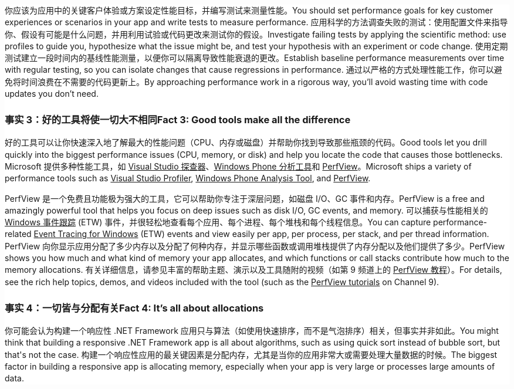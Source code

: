  <span data-ttu-id="3e7d2-132">你应该为应用中的关键客户体验或方案设定性能目标，并编写测试来测量性能。</span><span class="sxs-lookup"><span data-stu-id="3e7d2-132">You should set performance goals for key customer experiences or scenarios in your app and write tests to measure performance.</span></span>  <span data-ttu-id="3e7d2-133">应用科学的方法调查失败的测试：使用配置文件来指导你、假设有可能是什么问题，并用利用试验或代码更改来测试你的假设。</span><span class="sxs-lookup"><span data-stu-id="3e7d2-133">Investigate failing tests by applying the scientific method: use profiles to guide you, hypothesize what the issue might be, and test your hypothesis with an experiment or code change.</span></span>  <span data-ttu-id="3e7d2-134">使用定期测试建立一段时间内的基线性能测量，以便你可以隔离导致性能衰退的更改。</span><span class="sxs-lookup"><span data-stu-id="3e7d2-134">Establish baseline performance measurements over time with regular testing, so you can isolate changes that cause regressions in performance.</span></span>  <span data-ttu-id="3e7d2-135">通过以严格的方式处理性能工作，你可以避免将时间浪费在不需要的代码更新上。</span><span class="sxs-lookup"><span data-stu-id="3e7d2-135">By approaching performance work in a rigorous way, you’ll avoid wasting time with code updates you don’t need.</span></span>  
  
### <a name="fact-3-good-tools-make-all-the-difference"></a><span data-ttu-id="3e7d2-136">事实 3：好的工具将使一切大不相同</span><span class="sxs-lookup"><span data-stu-id="3e7d2-136">Fact 3: Good tools make all the difference</span></span>  
 <span data-ttu-id="3e7d2-137">好的工具可以让你快速深入地了解最大的性能问题（CPU、内存或磁盘）并帮助你找到导致那些瓶颈的代码。</span><span class="sxs-lookup"><span data-stu-id="3e7d2-137">Good tools let you drill quickly into the biggest performance issues (CPU, memory, or disk) and help you locate the code that causes those bottlenecks.</span></span>  <span data-ttu-id="3e7d2-138">Microsoft 提供多种性能工具，如 [Visual Studio 探查器](/visualstudio/profiling/beginners-guide-to-performance-profiling)、[Windows Phone 分析工具](https://msdn.microsoft.com/library/e67e3199-ea43-4d14-ab7e-f7f19266253f)和 [PerfView](https://www.microsoft.com/download/details.aspx?id=28567)。</span><span class="sxs-lookup"><span data-stu-id="3e7d2-138">Microsoft ships a variety of performance tools such as [Visual Studio Profiler](/visualstudio/profiling/beginners-guide-to-performance-profiling), [Windows Phone Analysis Tool](https://msdn.microsoft.com/library/e67e3199-ea43-4d14-ab7e-f7f19266253f), and [PerfView](https://www.microsoft.com/download/details.aspx?id=28567).</span></span>  
  
 <span data-ttu-id="3e7d2-139">PerfView 是一个免费且功能极为强大的工具，它可以帮助你专注于深层问题，如磁盘 I/O、GC 事件和内存。</span><span class="sxs-lookup"><span data-stu-id="3e7d2-139">PerfView is a free and amazingly powerful tool that helps you focus on deep issues such as disk I/O, GC events, and memory.</span></span>  <span data-ttu-id="3e7d2-140">可以捕获与性能相关的 [Windows 事件跟踪](../../../docs/framework/wcf/samples/etw-tracing.md) (ETW) 事件，并很轻松地查看每个应用、每个进程、每个堆栈和每个线程信息。</span><span class="sxs-lookup"><span data-stu-id="3e7d2-140">You can capture performance-related [Event Tracing for Windows](../../../docs/framework/wcf/samples/etw-tracing.md) (ETW) events and view easily per app, per process, per stack, and per thread information.</span></span>  <span data-ttu-id="3e7d2-141">PerfView 向你显示应用分配了多少内存以及分配了何种内存，并显示哪些函数或调用堆栈提供了内存分配以及他们提供了多少。</span><span class="sxs-lookup"><span data-stu-id="3e7d2-141">PerfView shows you how much and what kind of memory your app allocates, and which functions or call stacks contribute how much to the memory allocations.</span></span> <span data-ttu-id="3e7d2-142">有关详细信息，请参见丰富的帮助主题、演示以及工具随附的视频（如第 9 频道上的 [PerfView 教程](https://channel9.msdn.com/Series/PerfView-Tutorial)）。</span><span class="sxs-lookup"><span data-stu-id="3e7d2-142">For details, see the rich help topics, demos, and videos included with the tool (such as the [PerfView tutorials](https://channel9.msdn.com/Series/PerfView-Tutorial) on Channel 9).</span></span>  
  
### <a name="fact-4-its-all-about-allocations"></a><span data-ttu-id="3e7d2-143">事实 4：一切皆与分配有关</span><span class="sxs-lookup"><span data-stu-id="3e7d2-143">Fact 4: It’s all about allocations</span></span>  
 <span data-ttu-id="3e7d2-144">你可能会认为构建一个响应性 .NET Framework 应用只与算法（如使用快速排序，而不是气泡排序）相关，但事实并非如此。</span><span class="sxs-lookup"><span data-stu-id="3e7d2-144">You might think that building a responsive .NET Framework app is all about algorithms, such as using quick sort instead of bubble sort, but that's not the case.</span></span>  <span data-ttu-id="3e7d2-145">构建一个响应性应用的最关键因素是分配内存，尤其是当你的应用非常大或需要处理大量数据的时候。</span><span class="sxs-lookup"><span data-stu-id="3e7d2-145">The biggest factor in building a responsive app is allocating memory, especially when your app is very large or processes large amounts of data.</span></span>  
  